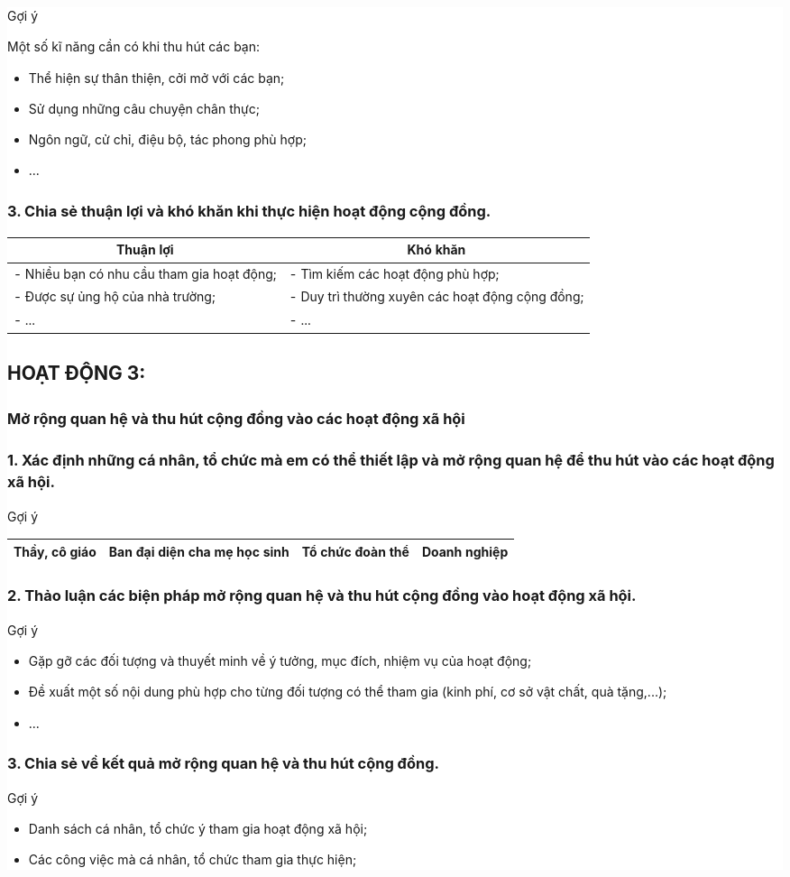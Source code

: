 Gợi ý

Một số kĩ năng cần có khi thu hút các bạn:

- Thể hiện sự thân thiện, cởi mở với các bạn;

- Sử dụng những câu chuyện chân thực;

- Ngôn ngữ, cử chỉ, điệu bộ, tác phong phù hợp;

- ...

### 3. Chia sẻ thuận lợi và khó khăn khi thực hiện hoạt động cộng đồng.

| Thuận lợi | Khó khăn |
|---|---|
| - Nhiều bạn có nhu cầu tham gia hoạt động; | - Tìm kiếm các hoạt động phù hợp; |
| - Được sự ủng hộ của nhà trường; | - Duy trì thường xuyên các hoạt động cộng đồng; |
| - ... | - ... |

## HOẠT ĐỘNG 3:

### Mở rộng quan hệ và thu hút cộng đồng vào các hoạt động xã hội

### 1. Xác định những cá nhân, tổ chức mà em có thể thiết lập và mở rộng quan hệ để thu hút vào các hoạt động xã hội.

Gợi ý

| Thầy, cô giáo | Ban đại diện cha mẹ học sinh | Tổ chức đoàn thể | Doanh nghiệp |
|---|---|---|---|

### 2. Thảo luận các biện pháp mở rộng quan hệ và thu hút cộng đồng vào hoạt động xã hội.

Gợi ý

- Gặp gỡ các đối tượng và thuyết minh về ý tưởng, mục đích, nhiệm vụ của hoạt động;

- Đề xuất một số nội dung phù hợp cho từng đối tượng có thể tham gia (kinh phí, cơ sở vật chất, quà tặng,...);

- ...

### 3. Chia sẻ về kết quả mở rộng quan hệ và thu hút cộng đồng.

Gợi ý

- Danh sách cá nhân, tổ chức ý tham gia hoạt động xã hội;

- Các công việc mà cá nhân, tổ chức tham gia thực hiện;

